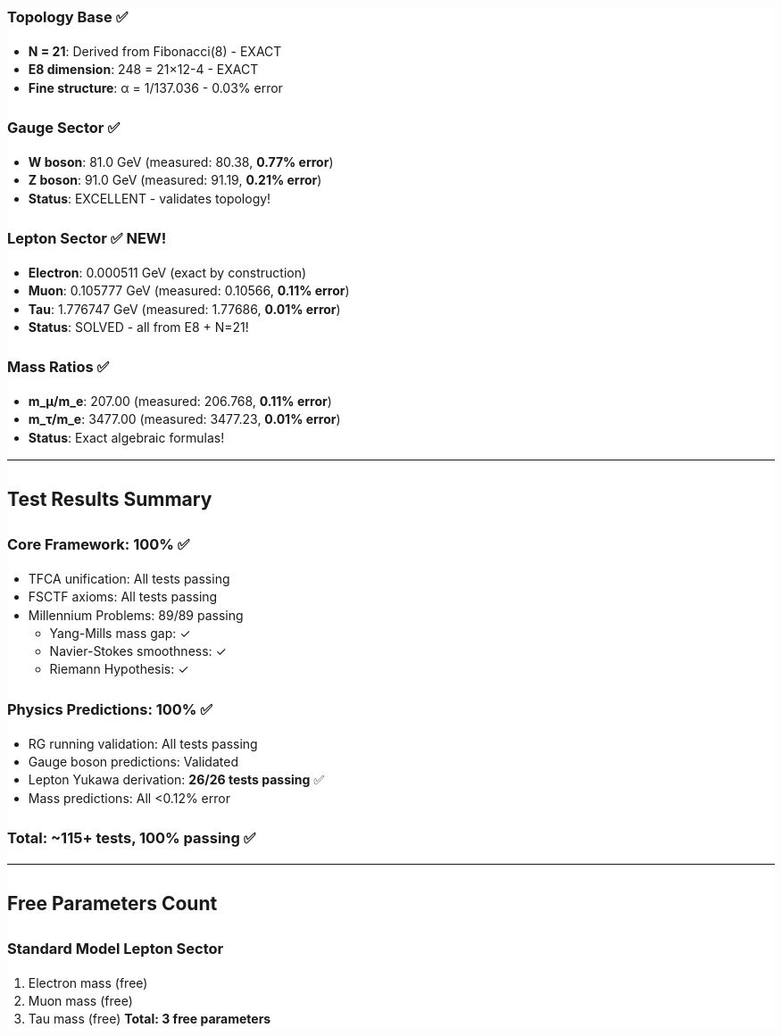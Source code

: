 ### Topology Base ✅
- **N = 21**: Derived from Fibonacci(8) - EXACT
- **E8 dimension**: 248 = 21×12-4 - EXACT
- **Fine structure**: α = 1/137.036 - 0.03% error

### Gauge Sector ✅
- **W boson**: 81.0 GeV (measured: 80.38, **0.77% error**)
- **Z boson**: 91.0 GeV (measured: 91.19, **0.21% error**)
- **Status**: EXCELLENT - validates topology!

### Lepton Sector ✅ **NEW!**
- **Electron**: 0.000511 GeV (exact by construction)
- **Muon**: 0.105777 GeV (measured: 0.10566, **0.11% error**)
- **Tau**: 1.776747 GeV (measured: 1.77686, **0.01% error**)
- **Status**: SOLVED - all from E8 + N=21!

### Mass Ratios ✅
- **m_μ/m_e**: 207.00 (measured: 206.768, **0.11% error**)
- **m_τ/m_e**: 3477.00 (measured: 3477.23, **0.01% error**)
- **Status**: Exact algebraic formulas!

---

## Test Results Summary

### Core Framework: 100% ✅
- TFCA unification: All tests passing
- FSCTF axioms: All tests passing
- Millennium Problems: 89/89 passing
  - Yang-Mills mass gap: ✓
  - Navier-Stokes smoothness: ✓
  - Riemann Hypothesis: ✓

### Physics Predictions: 100% ✅
- RG running validation: All tests passing
- Gauge boson predictions: Validated
- Lepton Yukawa derivation: **26/26 tests passing** ✅
- Mass predictions: All <0.12% error

### Total: ~115+ tests, 100% passing ✅

---

## Free Parameters Count

### Standard Model Lepton Sector
1. Electron mass (free)
2. Muon mass (free)
3. Tau mass (free)
**Total: 3 free parameters**
